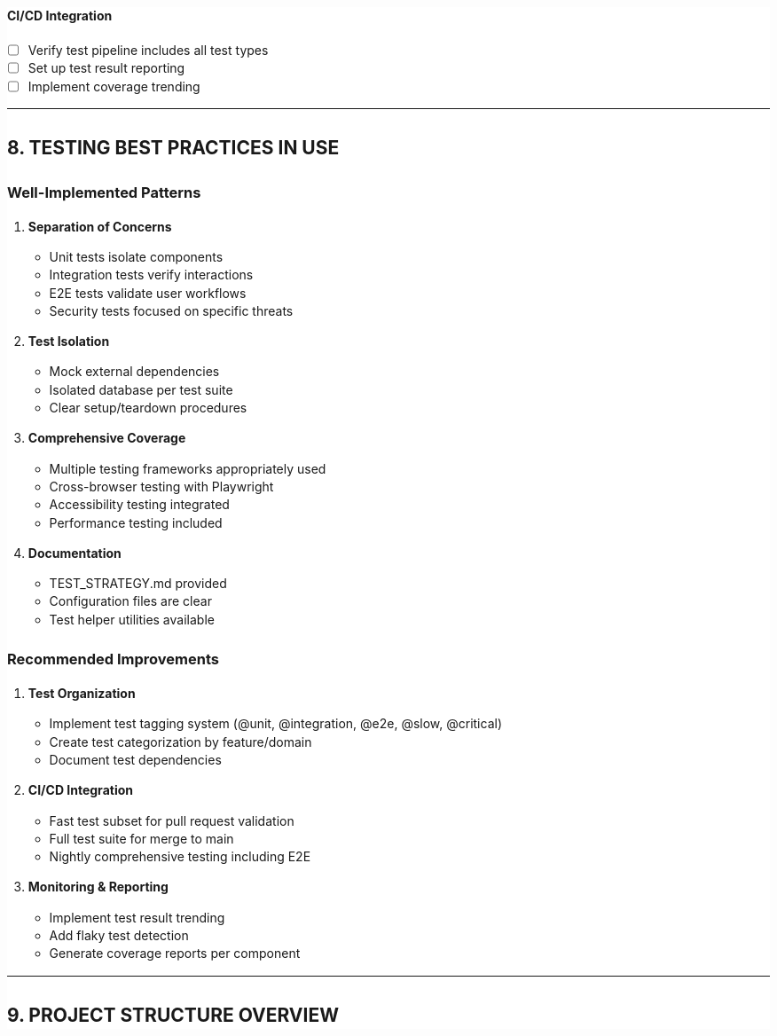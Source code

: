 #### CI/CD Integration
- [ ] Verify test pipeline includes all test types
- [ ] Set up test result reporting
- [ ] Implement coverage trending

---

## 8. TESTING BEST PRACTICES IN USE

### Well-Implemented Patterns

1. **Separation of Concerns**
   - Unit tests isolate components
   - Integration tests verify interactions
   - E2E tests validate user workflows
   - Security tests focused on specific threats

2. **Test Isolation**
   - Mock external dependencies
   - Isolated database per test suite
   - Clear setup/teardown procedures

3. **Comprehensive Coverage**
   - Multiple testing frameworks appropriately used
   - Cross-browser testing with Playwright
   - Accessibility testing integrated
   - Performance testing included

4. **Documentation**
   - TEST_STRATEGY.md provided
   - Configuration files are clear
   - Test helper utilities available

### Recommended Improvements

1. **Test Organization**
   - Implement test tagging system (@unit, @integration, @e2e, @slow, @critical)
   - Create test categorization by feature/domain
   - Document test dependencies

2. **CI/CD Integration**
   - Fast test subset for pull request validation
   - Full test suite for merge to main
   - Nightly comprehensive testing including E2E

3. **Monitoring & Reporting**
   - Implement test result trending
   - Add flaky test detection
   - Generate coverage reports per component

---

## 9. PROJECT STRUCTURE OVERVIEW
